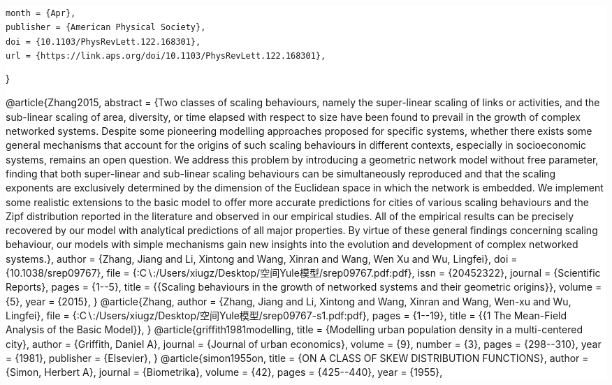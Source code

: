 	month = {Apr},
	publisher = {American Physical Society},
	doi = {10.1103/PhysRevLett.122.168301},
	url = {https://link.aps.org/doi/10.1103/PhysRevLett.122.168301},
}


@article{Zhang2015,
	abstract = {Two classes of scaling behaviours, namely the super-linear scaling of links or activities, and the
	            sub-linear scaling of area, diversity, or time elapsed with respect to size have been found to prevail in
	            the growth of complex networked systems. Despite some pioneering modelling approaches proposed for
	            specific systems, whether there exists some general mechanisms that account for the origins of such
	            scaling behaviours in different contexts, especially in socioeconomic systems, remains an open question.
	            We address this problem by introducing a geometric network model without free parameter, finding that
	            both super-linear and sub-linear scaling behaviours can be simultaneously reproduced and that the scaling
	            exponents are exclusively determined by the dimension of the Euclidean space in which the network is
	            embedded. We implement some realistic extensions to the basic model to offer more accurate predictions
	            for cities of various scaling behaviours and the Zipf distribution reported in the literature and
	            observed in our empirical studies. All of the empirical results can be precisely recovered by our model
	            with analytical predictions of all major properties. By virtue of these general findings concerning
	            scaling behaviour, our models with simple mechanisms gain new insights into the evolution and development
	            of complex networked systems.},
	author = {Zhang, Jiang and Li, Xintong and Wang, Xinran and Wang, Wen Xu and Wu, Lingfei},
	doi = {10.1038/srep09767},
	file = {:C$\backslash$:/Users/xiugz/Desktop/空间Yule模型/srep09767.pdf:pdf},
	issn = {20452322},
	journal = {Scientific Reports},
	pages = {1--5},
	title = {{Scaling behaviours in the growth of networked systems and their geometric origins}},
	volume = {5},
	year = {2015},
}
@article{Zhang,
	author = {Zhang, Jiang and Li, Xintong and Wang, Xinran and Wang, Wen-xu and Wu, Lingfei},
	file = {:C$\backslash$:/Users/xiugz/Desktop/空间Yule模型/srep09767-s1.pdf:pdf},
	pages = {1--19},
	title = {{1 The Mean-Field Analysis of the Basic Model}},
}
@article{griffith1981modelling,
	title = {Modelling urban population density in a multi-centered city},
	author = {Griffith, Daniel A},
	journal = {Journal of urban economics},
	volume = {9},
	number = {3},
	pages = {298--310},
	year = {1981},
	publisher = {Elsevier},
}
@article{simon1955on,
	title = {ON A CLASS OF SKEW DISTRIBUTION FUNCTIONS},
	author = {Simon, Herbert A},
	journal = {Biometrika},
	volume = {42},
	pages = {425--440},
	year = {1955},
